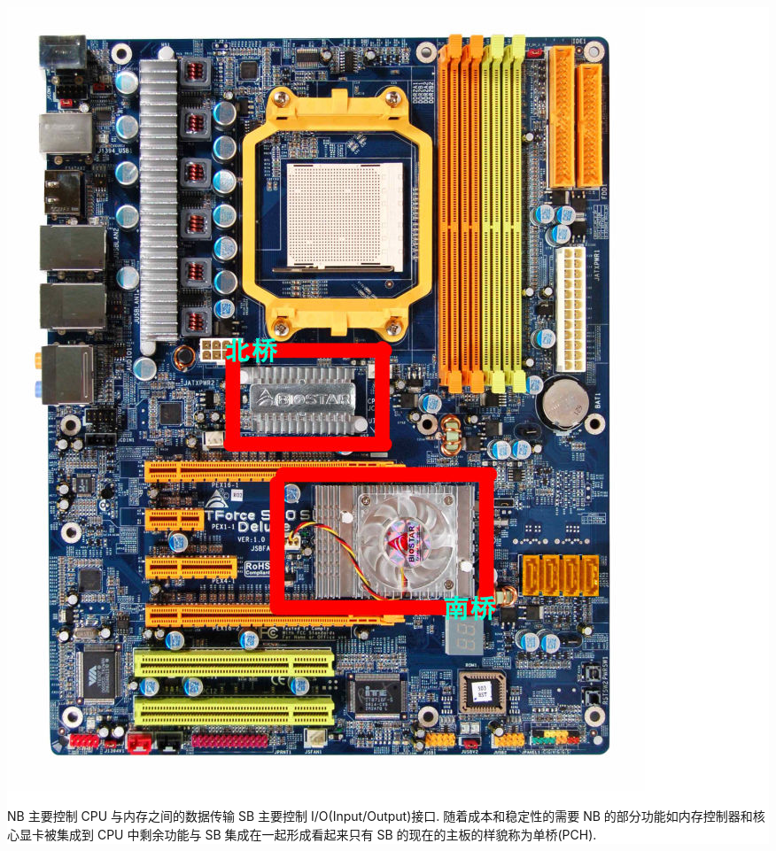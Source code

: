 ![](./images/2019-04-27-22-41-01.png)

NB 主要控制 CPU 与内存之间的数据传输 SB 主要控制 I/O(Input/Output)接口. 随着成本和稳定性的需要 NB 的部分功能如内存控制器和核心显卡被集成到 CPU 中剩余功能与 SB 集成在一起形成看起来只有 SB 的现在的主板的样貌称为单桥(PCH).
